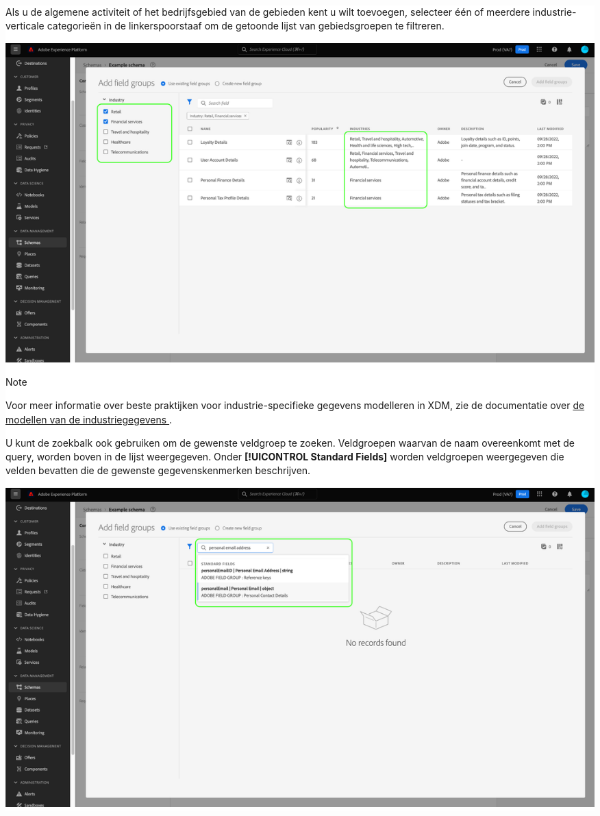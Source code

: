 Als u de algemene activiteit of het bedrijfsgebied van de gebieden kent u wilt toevoegen, selecteer één of meerdere industrie-verticale categorieën in de linkerspoorstaaf om de getoonde lijst van gebiedsgroepen te filtreren.

![ de [!UICONTROL Add field groups] dialoog die met de [!UICONTROL Industry] wordt benadrukt filters en de [!UICONTROL Industry] benadrukte kolom.](../../images/ui/resources/schemas/industry-filter.png)

>[!NOTE]
>
>Voor meer informatie over beste praktijken voor industrie-specifieke gegevens modelleren in XDM, zie de documentatie over [ de modellen van de industriegegevens ](../../schema/industries/overview.md).

U kunt de zoekbalk ook gebruiken om de gewenste veldgroep te zoeken. Veldgroepen waarvan de naam overeenkomt met de query, worden boven in de lijst weergegeven. Onder **[!UICONTROL Standard Fields]** worden veldgroepen weergegeven die velden bevatten die de gewenste gegevenskenmerken beschrijven.

![ de [!UICONTROL Add field groups] dialoog met de [!UICONTROL Standard fields] benadrukte onderzoeksfunctie.](../../images/ui/resources/schemas/field-group-search.png)
